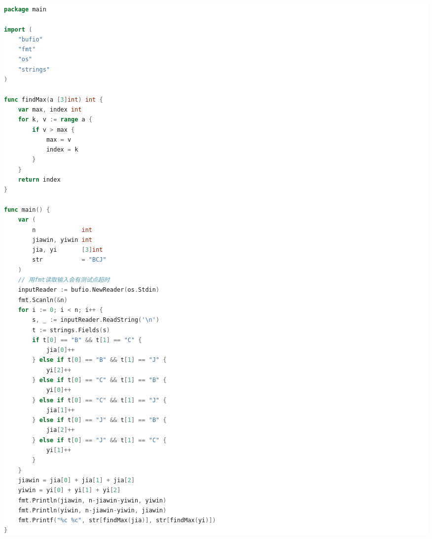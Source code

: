 ```go
package main

import (
	"bufio"
	"fmt"
	"os"
	"strings"
)

func findMax(a [3]int) int {
	var max, index int
	for k, v := range a {
		if v > max {
			max = v
			index = k
		}
	}
	return index
}

func main() {
	var (
		n             int
		jiawin, yiwin int
		jia, yi       [3]int
		str           = "BCJ"
	)
	// 用fmt读取输入会有测试点超时
	inputReader := bufio.NewReader(os.Stdin)
	fmt.Scanln(&n)
	for i := 0; i < n; i++ {
		s, _ := inputReader.ReadString('\n')
		t := strings.Fields(s)
		if t[0] == "B" && t[1] == "C" {
			jia[0]++
		} else if t[0] == "B" && t[1] == "J" {
			yi[2]++
		} else if t[0] == "C" && t[1] == "B" {
			yi[0]++
		} else if t[0] == "C" && t[1] == "J" {
			jia[1]++
		} else if t[0] == "J" && t[1] == "B" {
			jia[2]++
		} else if t[0] == "J" && t[1] == "C" {
			yi[1]++
		}
	}
	jiawin = jia[0] + jia[1] + jia[2]
	yiwin = yi[0] + yi[1] + yi[2]
	fmt.Println(jiawin, n-jiawin-yiwin, yiwin)
	fmt.Println(yiwin, n-jiawin-yiwin, jiawin)
	fmt.Printf("%c %c", str[findMax(jia)], str[findMax(yi)])
}
```

